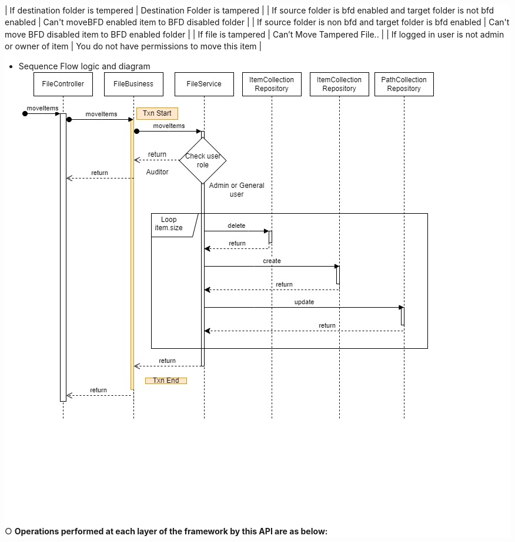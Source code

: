 | If destination folder is tempered | Destination Folder is tampered |
| If source folder is bfd enabled and target folder is not bfd enabled | Can't moveBFD enabled item to BFD disabled folder |
| If source folder is non bfd and target folder is bfd enabled | Can't move BFD disabled item to BFD enabled folder |
| If file is tampered | Can’t Move Tampered File.. |
| If logged in user is not admin or owner of item | You do not have permissions to move this item |

-	Sequence Flow logic and diagram
![moveItems](assets/images/rest_api/moveItems.jpg)
 
○	**Operations performed at each layer of the framework by this API are as below:**
